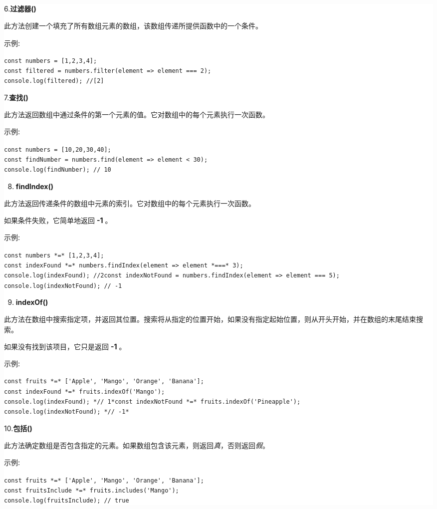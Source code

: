 6.**过滤器()**

此方法创建一个填充了所有数组元素的数组，该数组传递所提供函数中的一个条件。

示例:

```
const numbers = [1,2,3,4];
const filtered = numbers.filter(element => element === 2);
console.log(filtered); //[2]
```

7.**查找()**

此方法返回数组中通过条件的第一个元素的值。它对数组中的每个元素执行一次函数。

示例:

```
const numbers = [10,20,30,40];
const findNumber = numbers.find(element => element < 30);
console.log(findNumber); // 10
```

8. **findIndex()**

此方法返回传递条件的数组中元素的索引。它对数组中的每个元素执行一次函数。

如果条件失败，它简单地返回 **-1** 。

示例:

```
const numbers *=* [1,2,3,4];
const indexFound *=* numbers.findIndex(element => element *===* 3);
console.log(indexFound); //2const indexNotFound = numbers.findIndex(element => element === 5);
console.log(indexNotFound); // -1
```

9. **indexOf()**

此方法在数组中搜索指定项，并返回其位置。搜索将从指定的位置开始，如果没有指定起始位置，则从开头开始，并在数组的末尾结束搜索。

如果没有找到该项目，它只是返回 **-1** 。

示例:

```
const fruits *=* ['Apple', 'Mango', 'Orange', 'Banana'];
const indexFound *=* fruits.indexOf('Mango');
console.log(indexFound); *// 1*const indexNotFound *=* fruits.indexOf('Pineapple');
console.log(indexNotFound); *// -1*
```

10.**包括()**

此方法确定数组是否包含指定的元素。如果数组包含该元素，则返回*真*，否则返回*假*。

示例:

```
const fruits *=* ['Apple', 'Mango', 'Orange', 'Banana'];
const fruitsInclude *=* fruits.includes('Mango');
console.log(fruitsInclude); // true
```
